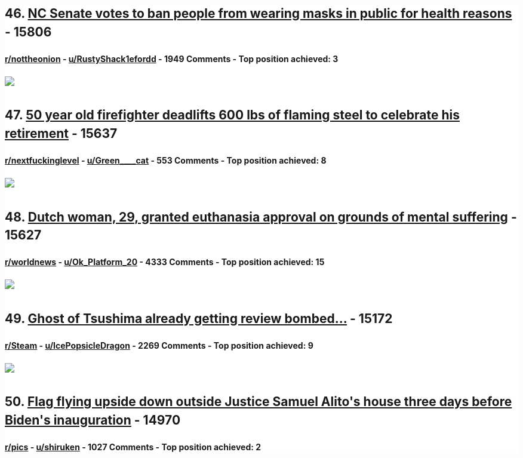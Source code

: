 ## 46. [NC Senate votes to ban people from wearing masks in public for health reasons](http://reddit.com/r/nottheonion/comments/1ctanwz/nc_senate_votes_to_ban_people_from_wearing_masks/) - 15806
#### [r/nottheonion](http://reddit.com/r/nottheonion) - [u/RustyShack1efordd](http://reddit.com/u/RustyShack1efordd) - 1949 Comments - Top position achieved: 3

<a href="https://www.wral.com/story/nc-senate-votes-to-ban-people-from-wearing-masks-in-public-for-health-reasons/21433199/"><img src="https://a.thumbs.redditmedia.com/LIZSOepR8ng825IcHz70JLZg_hnIXNJDOCn9B33Cll8.jpg"></img></a>

## 47. [50 year old firefighter deadlifts 600 lbs of flaming steel to celebrate his retirement](http://reddit.com/r/nextfuckinglevel/comments/1ctax17/50_year_old_firefighter_deadlifts_600_lbs_of/) - 15637
#### [r/nextfuckinglevel](http://reddit.com/r/nextfuckinglevel) - [u/Green____cat](http://reddit.com/u/Green____cat) - 553 Comments - Top position achieved: 8

<a href="https://v.redd.it/kgyvgm320s0d1"><img src="https://external-preview.redd.it/ZmYwZmo2YjIwczBkMXoMplQrfPK5LHSQ5JmCo9lAq8VPuZBnMi1C2EC7gvJx.png?width=140&amp;height=140&amp;crop=140:140,smart&amp;format=jpg&amp;v=enabled&amp;lthumb=true&amp;s=fddfcb7f217df562cb7f02620c3e16ac8c299e0a"></img></a>

## 48. [Dutch woman, 29, granted euthanasia approval on grounds of mental suffering](http://reddit.com/r/worldnews/comments/1ctdxtj/dutch_woman_29_granted_euthanasia_approval_on/) - 15627
#### [r/worldnews](http://reddit.com/r/worldnews) - [u/Ok_Platform_20](http://reddit.com/u/Ok_Platform_20) - 4333 Comments - Top position achieved: 15

<a href="https://www.theguardian.com/society/article/2024/may/16/dutch-woman-euthanasia-approval-grounds-of-mental-suffering"><img src="https://b.thumbs.redditmedia.com/AXWfIFuhGvOi2UbVstxvSwT2O0C1gTMWYyArYzd-qEI.jpg"></img></a>

## 49. [Ghost of Tsushima already getting review bombed...](http://reddit.com/r/Steam/comments/1ctiivh/ghost_of_tsushima_already_getting_review_bombed/) - 15172
#### [r/Steam](http://reddit.com/r/Steam) - [u/IcePopsicleDragon](http://reddit.com/u/IcePopsicleDragon) - 2269 Comments - Top position achieved: 9

<a href="https://i.imgur.com/wrWSIie.jpeg"><img src="https://a.thumbs.redditmedia.com/0MarcJouveE5m48mWlkYJBD1t2ZmSUG9ulrZiiG0sb0.jpg"></img></a>

## 50. [Flag flying upside down outside Justice Samuel Alito's house three days before Biden's inauguration](http://reddit.com/r/pics/comments/1ctrfuu/flag_flying_upside_down_outside_justice_samuel/) - 14970
#### [r/pics](http://reddit.com/r/pics) - [u/shiruken](http://reddit.com/u/shiruken) - 1027 Comments - Top position achieved: 2
